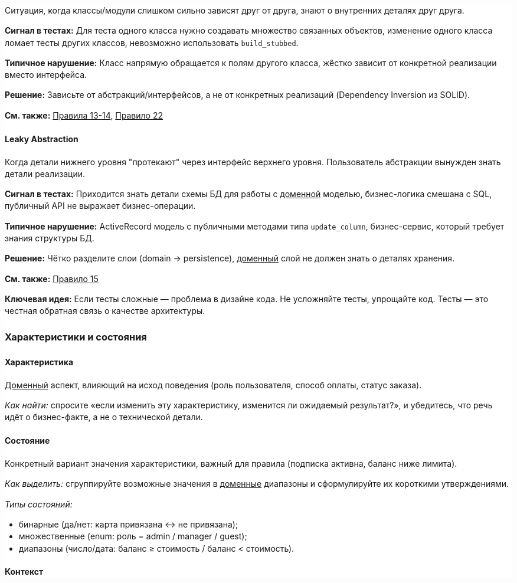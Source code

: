Ситуация, когда классы/модули слишком сильно зависят друг от друга, знают о внутренних деталях друг друга.

**Сигнал в тестах:** Для теста одного класса нужно создавать множество связанных объектов, изменение одного класса ломает тесты других классов, невозможно использовать `build_stubbed`.

**Типичное нарушение:** Класс напрямую обращается к полям другого класса, жёстко зависит от конкретной реализации вместо интерфейса.

**Решение:** Зависьте от абстракций/интерфейсов, а не от конкретных реализаций (Dependency Inversion из SOLID).

**См. также:** [Правила 13-14](#13-используйте-attributes_for-для-генерации-параметров-которые-не-являются-важной-деталью-в-тестировании-поведения), [Правило 22](#22-не-используйте-any_instance)

#### Leaky Abstraction

Когда детали нижнего уровня "протекают" через интерфейс верхнего уровня. Пользователь абстракции вынужден знать детали реализации.

**Сигнал в тестах:** Приходится знать детали схемы БД для работы с [доменной](#домен) моделью, бизнес-логика смешана с SQL, публичный API не выражает бизнес-операции.

**Типичное нарушение:** ActiveRecord модель с публичными методами типа `update_column`, бизнес-сервис, который требует знания структуры БД.

**Решение:** Чётко разделите слои (domain → persistence), [доменный](#домен) слой не должен знать о деталях хранения.

**См. также:** [Правило 15](#15-не-программируйте-в-тестах)

**Ключевая идея:** Если тесты сложные — проблема в дизайне кода. Не усложняйте тесты, упрощайте код. Тесты — это честная обратная связь о качестве архитектуры.

### Характеристики и состояния

#### Характеристика

[Доменный](#домен) аспект, влияющий на исход поведения (роль пользователя, способ оплаты, статус заказа).

*Как найти:* спросите «если изменить эту характеристику, изменится ли ожидаемый результат?», и убедитесь, что речь идёт о бизнес-факте, а не о технической детали.

#### Состояние

Конкретный вариант значения характеристики, важный для правила (подписка активна, баланс ниже лимита).

*Как выделить:* сгруппируйте возможные значения в [доменные](#домен) диапазоны и сформулируйте их короткими утверждениями.

*Типы состояний:*
- бинарные (да/нет: карта привязана ↔ не привязана);
- множественные (enum: роль = admin / manager / guest);
- диапазоны (число/дата: баланс ≥ стоимость / баланс < стоимость).

#### Контекст
